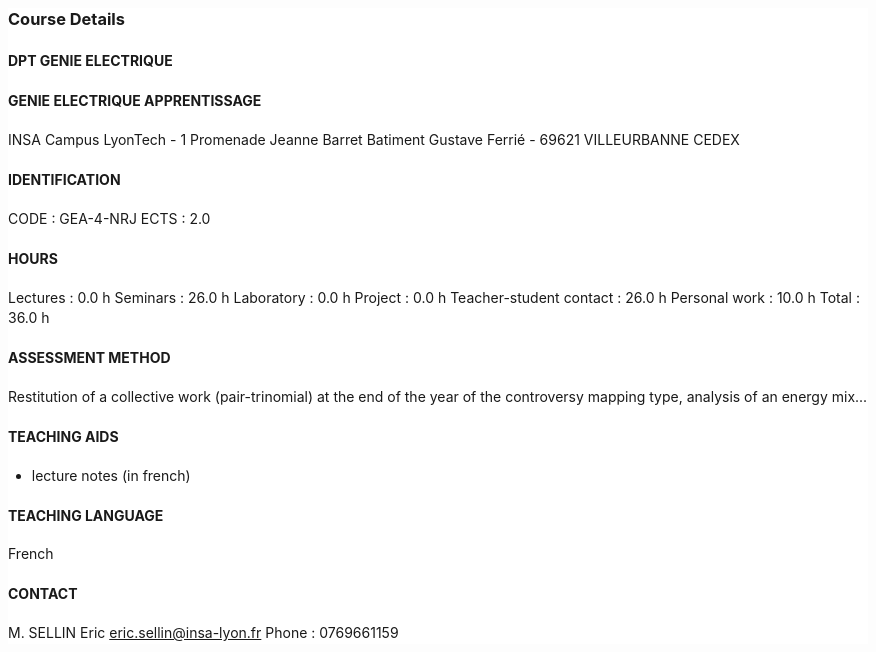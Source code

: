 ### Course Details

#### DPT GENIE ELECTRIQUE


#### GENIE ELECTRIQUE APPRENTISSAGE

INSA Campus LyonTech - 1 Promenade Jeanne Barret
Batiment Gustave Ferrié - 69621 VILLEURBANNE CEDEX

#### IDENTIFICATION

CODE :
GEA-4-NRJ
ECTS :
2.0

#### HOURS

Lectures :
0.0 h
Seminars :
26.0 h
Laboratory :
0.0 h
Project :
0.0 h
Teacher-student
contact :
26.0 h
Personal work :
10.0 h
Total :
36.0 h

#### ASSESSMENT METHOD

Restitution of a collective work
(pair-trinomial) at the end of the
year of the controversy mapping
type, analysis of an energy mix...

#### TEACHING AIDS

- lecture notes (in french)

#### TEACHING LANGUAGE

French

#### CONTACT

M. SELLIN Eric
eric.sellin@insa-lyon.fr
Phone : 0769661159
